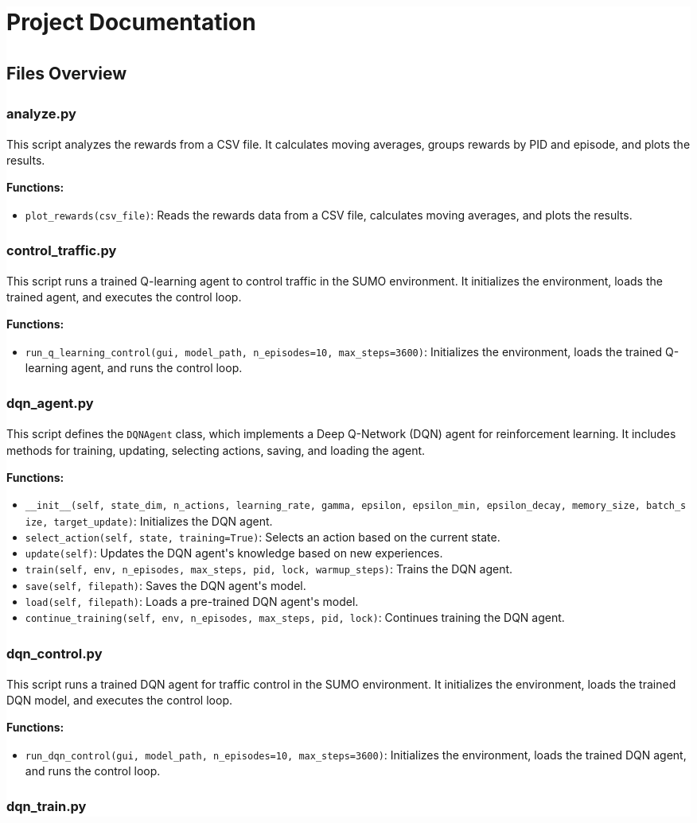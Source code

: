 # Project Documentation

## Files Overview

### analyze.py

This script analyzes the rewards from a CSV file. It calculates moving averages, groups rewards by PID and episode, and plots the results.

**Functions:**

- `plot_rewards(csv_file)`: Reads the rewards data from a CSV file, calculates moving averages, and plots the results.

### control_traffic.py

This script runs a trained Q-learning agent to control traffic in the SUMO environment. It initializes the environment, loads the trained agent, and executes the control loop.

**Functions:**

- `run_q_learning_control(gui, model_path, n_episodes=10, max_steps=3600)`: Initializes the environment, loads the trained Q-learning agent, and runs the control loop.

### dqn_agent.py

This script defines the `DQNAgent` class, which implements a Deep Q-Network (DQN) agent for reinforcement learning. It includes methods for training, updating, selecting actions, saving, and loading the agent.

**Functions:**

- `__init__(self, state_dim, n_actions, learning_rate, gamma, epsilon, epsilon_min, epsilon_decay, memory_size, batch_size, target_update)`: Initializes the DQN agent.
- `select_action(self, state, training=True)`: Selects an action based on the current state.
- `update(self)`: Updates the DQN agent's knowledge based on new experiences.
- `train(self, env, n_episodes, max_steps, pid, lock, warmup_steps)`: Trains the DQN agent.
- `save(self, filepath)`: Saves the DQN agent's model.
- `load(self, filepath)`: Loads a pre-trained DQN agent's model.
- `continue_training(self, env, n_episodes, max_steps, pid, lock)`: Continues training the DQN agent.

### dqn_control.py

This script runs a trained DQN agent for traffic control in the SUMO environment. It initializes the environment, loads the trained DQN model, and executes the control loop.

**Functions:**

- `run_dqn_control(gui, model_path, n_episodes=10, max_steps=3600)`: Initializes the environment, loads the trained DQN agent, and runs the control loop.

### dqn_train.py
